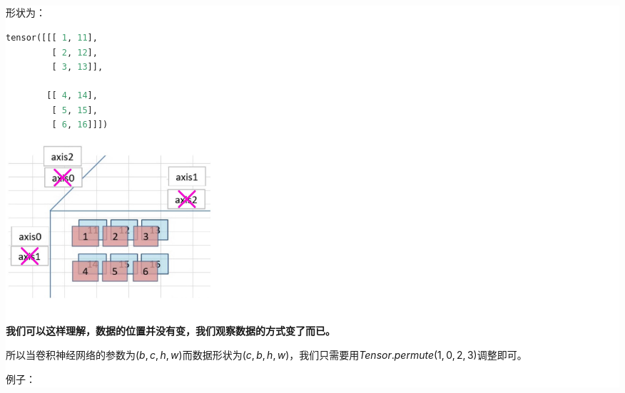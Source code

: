 形状为：

```python
tensor([[[ 1, 11],
         [ 2, 12],
         [ 3, 13]],

        [[ 4, 14],
         [ 5, 15],
         [ 6, 16]]])
```

<img src="PyTorch.assets/576B1B56E72892E624885D143271E0F7-164491586687419.png" alt="576B1B56E72892E624885D143271E0F7-164491586687419" style="zoom: 33%;" />

**我们可以这样理解，数据的位置并没有变，我们观察数据的方式变了而已。**

所以当卷积神经网络的参数为$(b,c,h,w)$而数据形状为$(c,b,h,w)$，我们只需要用$Tensor.permute(1,0,2,3)$调整即可。

例子：
